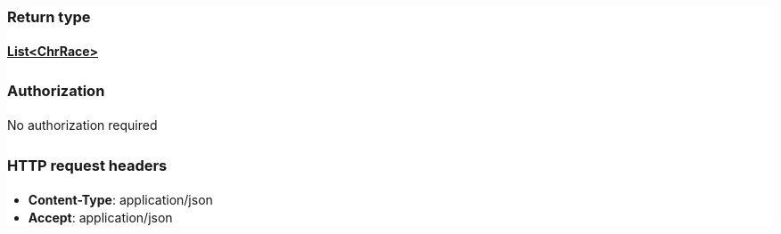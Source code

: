 ### Return type

[**List&lt;ChrRace&gt;**](ChrRace.md)

### Authorization

No authorization required

### HTTP request headers

 - **Content-Type**: application/json
 - **Accept**: application/json


